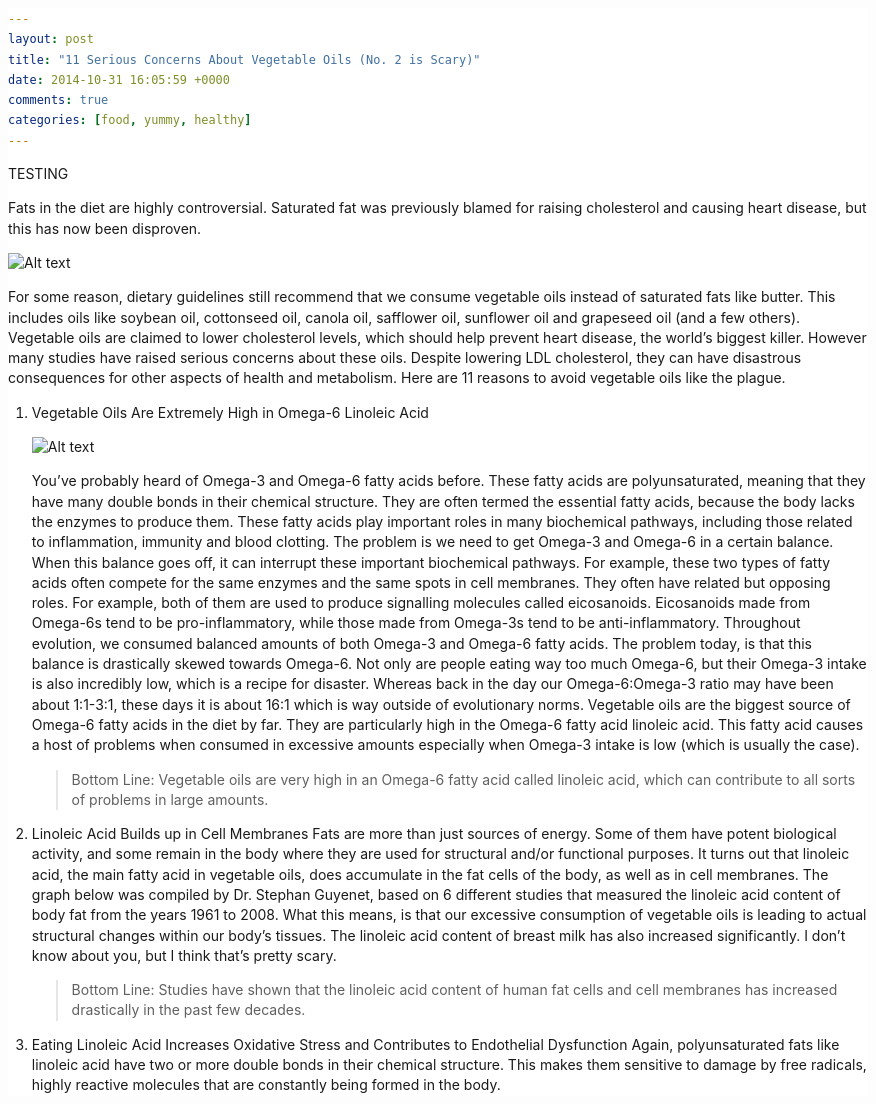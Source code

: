 ```yaml
---
layout: post
title: "11 Serious Concerns About Vegetable Oils (No. 2 is Scary)"
date: 2014-10-31 16:05:59 +0000
comments: true
categories: [food, yummy, healthy]
---
```


TESTING 

Fats in the diet are highly controversial.  Saturated fat was previously blamed for raising cholesterol and causing heart disease, but this has now been disproven.

![Alt text](http://authoritynutrition.com/wp-content/uploads/2014/10/woman-startled-by-a-chicken.jpg "Scary")

For some reason, dietary guidelines still recommend that we consume vegetable oils instead of saturated fats like butter. This includes oils like soybean oil, cottonseed oil, canola oil, safflower oil, sunflower oil and grapeseed oil (and a few others). Vegetable oils are claimed to lower cholesterol levels, which should help prevent heart disease, the world’s biggest killer. However many studies have raised serious concerns about these oils.
Despite lowering LDL cholesterol, they can have disastrous consequences for other aspects of health and metabolism. Here are 11 reasons to avoid vegetable oils like the plague.

1. Vegetable Oils Are Extremely High in Omega-6 Linoleic Acid
    
    ![Alt text](http://authoritynutrition.com/wp-content/uploads/2013/04/vegetable-oils.jpg "Vegetable Oils")

    You’ve probably heard of Omega-3 and Omega-6 fatty acids before. These fatty acids are polyunsaturated, meaning that they have many double bonds in their chemical structure. They are often termed the essential fatty acids, because the body lacks the enzymes to produce them. These fatty acids play important roles in many biochemical pathways, including those related to inflammation, immunity and blood clotting. The problem is we need to get Omega-3 and Omega-6 in a certain balance. When this balance goes off, it can interrupt these important biochemical pathways.
    For example, these two types of fatty acids often compete for the same enzymes and the same spots in cell membranes. They often have related but opposing roles. For example, both of them are used to produce signalling molecules called eicosanoids. Eicosanoids made from Omega-6s tend to be pro-inflammatory, while those made from Omega-3s tend to be anti-inflammatory.  Throughout evolution, we consumed balanced amounts of both Omega-3 and Omega-6 fatty acids. The problem today, is that this balance is drastically skewed towards Omega-6. Not only are people eating way too much Omega-6, but their Omega-3 intake is also incredibly low, which is a recipe for disaster. Whereas back in the day our Omega-6:Omega-3 ratio may have been about 1:1-3:1, these days it is about 16:1 which is way outside of evolutionary norms.
    Vegetable oils are the biggest source of Omega-6 fatty acids in the diet by far. They are particularly high in the Omega-6 fatty acid linoleic acid. This fatty acid causes a host of problems when consumed in excessive amounts especially when Omega-3 intake is low (which is usually the case).
    > Bottom Line: Vegetable oils are very high in an Omega-6 fatty acid called linoleic acid, which can contribute to all sorts of problems in large amounts.
2. Linoleic Acid Builds up in Cell Membranes
    Fats are more than just sources of energy. Some of them have potent biological activity, and some remain in the body where they are used for structural and/or functional purposes. It turns out that linoleic acid, the main fatty acid in vegetable oils, does accumulate in the fat cells of the body, as well as in cell membranes. The graph below was compiled by Dr. Stephan Guyenet, based on 6 different studies that measured the linoleic acid content of body fat from the years 1961 to 2008. What this means, is that our excessive consumption of vegetable oils is leading to actual structural changes within our body’s tissues. The linoleic acid content of breast milk has also increased significantly. I don’t know about you, but I think that’s pretty scary.
    > Bottom Line: Studies have shown that the linoleic acid content of human fat cells and cell membranes has increased drastically in the past few decades.
3. Eating Linoleic Acid Increases Oxidative Stress and Contributes to Endothelial Dysfunction
    Again, polyunsaturated fats like linoleic acid have two or more double bonds in their chemical structure. This makes them sensitive to damage by free radicals, highly reactive molecules that are constantly being formed in the body.